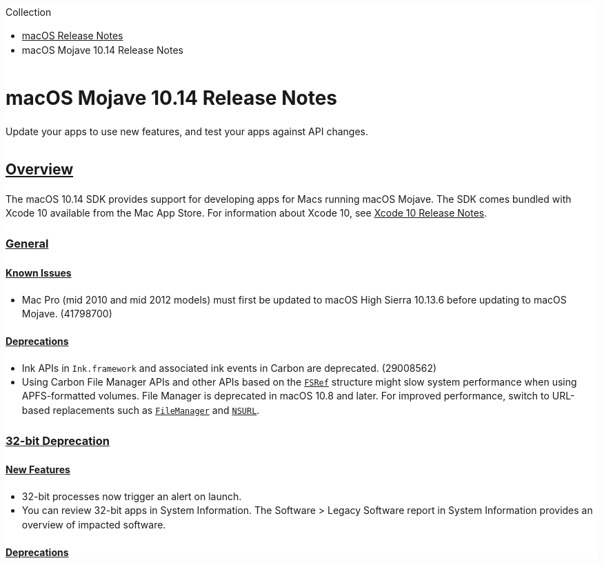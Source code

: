 Collection

- [macOS Release Notes](https://developer.apple.com/documentation/macos-release-notes)
- macOS Mojave 10.14 Release Notes

# macOS Mojave 10.14 Release Notes

Update your apps to use new features, and test your apps against API changes.

## [Overview](https://developer.apple.com/documentation/macos-release-notes/macos-mojave-10_14-release-notes#overview)

The macOS 10.14 SDK provides support for developing apps for Macs running macOS Mojave. The SDK comes bundled with Xcode 10 available from the Mac App Store. For information about Xcode 10, see [Xcode 10 Release Notes](https://developer.apple.com/documentation/Xcode-Release-Notes/xcode-10-release-notes).

### [General](https://developer.apple.com/documentation/macos-release-notes/macos-mojave-10_14-release-notes#General)

#### [Known Issues](https://developer.apple.com/documentation/macos-release-notes/macos-mojave-10_14-release-notes#Known-Issues)

- Mac Pro (mid 2010 and mid 2012 models) must first be updated to macOS High Sierra 10.13.6 before updating to macOS Mojave. (41798700)

#### [Deprecations](https://developer.apple.com/documentation/macos-release-notes/macos-mojave-10_14-release-notes#Deprecations)

- Ink APIs in `Ink.framework` and associated ink events in Carbon are deprecated. (29008562)
- Using Carbon File Manager APIs and other APIs based on the [`FSRef`](https://developer.apple.com/documentation/coreservices/fsref) structure might slow system performance when using APFS-formatted volumes. File Manager is deprecated in macOS 10.8 and later. For improved performance, switch to URL-based replacements such as [`FileManager`](https://developer.apple.com/documentation/foundation/filemanager) and [`NSURL`](https://developer.apple.com/documentation/foundation/nsurl).

### [32-bit Deprecation](https://developer.apple.com/documentation/macos-release-notes/macos-mojave-10_14-release-notes#32-bit-Deprecation)

#### [New Features](https://developer.apple.com/documentation/macos-release-notes/macos-mojave-10_14-release-notes#New-Features)

- 32-bit processes now trigger an alert on launch.
- You can review 32-bit apps in System Information. The Software > Legacy Software report in System Information provides an overview of impacted software.

#### [Deprecations](https://developer.apple.com/documentation/macos-release-notes/macos-mojave-10_14-release-notes#Deprecations)
